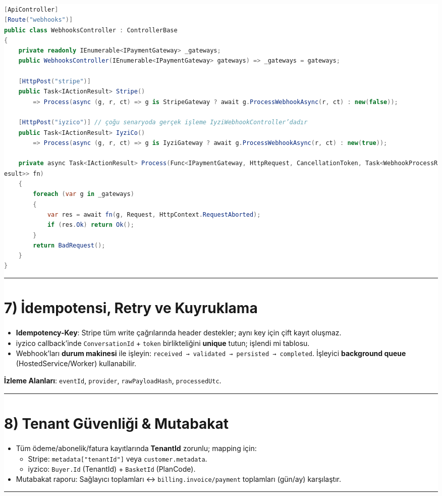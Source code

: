 ```csharp
[ApiController]
[Route("webhooks")]
public class WebhooksController : ControllerBase
{
    private readonly IEnumerable<IPaymentGateway> _gateways;
    public WebhooksController(IEnumerable<IPaymentGateway> gateways) => _gateways = gateways;

    [HttpPost("stripe")]
    public Task<IActionResult> Stripe()
        => Process(async (g, r, ct) => g is StripeGateway ? await g.ProcessWebhookAsync(r, ct) : new(false));

    [HttpPost("iyzico")] // çoğu senaryoda gerçek işleme IyziWebhookController’dadır
    public Task<IActionResult> IyziCo()
        => Process(async (g, r, ct) => g is IyziGateway ? await g.ProcessWebhookAsync(r, ct) : new(true));

    private async Task<IActionResult> Process(Func<IPaymentGateway, HttpRequest, CancellationToken, Task<WebhookProcessResult>> fn)
    {
        foreach (var g in _gateways)
        {
            var res = await fn(g, Request, HttpContext.RequestAborted);
            if (res.Ok) return Ok();
        }
        return BadRequest();
    }
}
```

---

# 7) İdempotensi, Retry ve Kuyruklama

- **Idempotency-Key**: Stripe tüm write çağrılarında header destekler; aynı key için çift kayıt oluşmaz.
- iyzico callback’inde `ConversationId` + `token` birlikteliğini **unique** tutun; işlendi mi tablosu.
- Webhook’ları **durum makinesi** ile işleyin: `received → validated → persisted → completed`. İşleyici **background queue** (HostedService/Worker) kullanabilir.

**İzleme Alanları**: `eventId`, `provider`, `rawPayloadHash`, `processedUtc`.

---

# 8) Tenant Güvenliği & Mutabakat

- Tüm ödeme/abonelik/fatura kayıtlarında **TenantId** zorunlu; mapping için:
  - Stripe: `metadata["tenantId"]` veya `customer.metadata`.
  - iyzico: `Buyer.Id` (TenantId) + `BasketId` (PlanCode).
- Mutabakat raporu: Sağlayıcı toplamları ↔ `billing.invoice/payment` toplamları (gün/ay) karşılaştır.

---